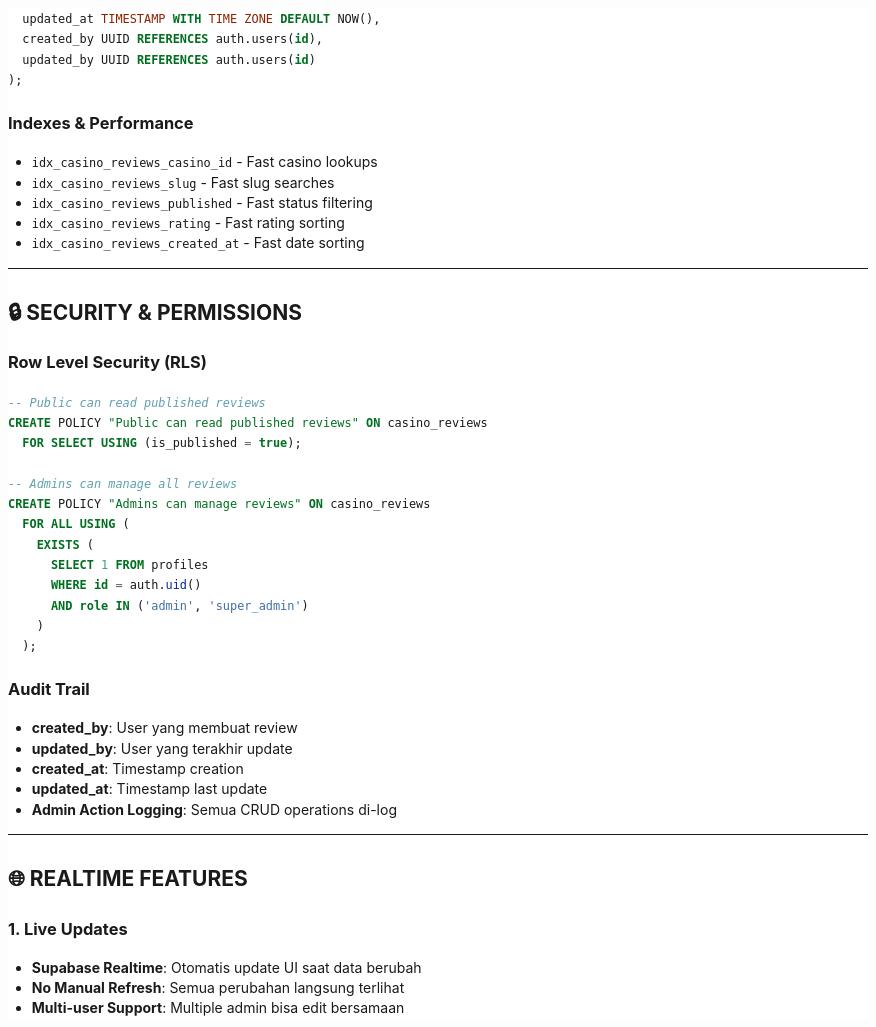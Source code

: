 ```sql
  updated_at TIMESTAMP WITH TIME ZONE DEFAULT NOW(),
  created_by UUID REFERENCES auth.users(id),
  updated_by UUID REFERENCES auth.users(id)
);
```

### **Indexes & Performance**
- `idx_casino_reviews_casino_id` - Fast casino lookups
- `idx_casino_reviews_slug` - Fast slug searches
- `idx_casino_reviews_published` - Fast status filtering
- `idx_casino_reviews_rating` - Fast rating sorting
- `idx_casino_reviews_created_at` - Fast date sorting

---

## 🔒 **SECURITY & PERMISSIONS**

### **Row Level Security (RLS)**
```sql
-- Public can read published reviews
CREATE POLICY "Public can read published reviews" ON casino_reviews
  FOR SELECT USING (is_published = true);

-- Admins can manage all reviews
CREATE POLICY "Admins can manage reviews" ON casino_reviews
  FOR ALL USING (
    EXISTS (
      SELECT 1 FROM profiles 
      WHERE id = auth.uid() 
      AND role IN ('admin', 'super_admin')
    )
  );
```

### **Audit Trail**
- **created_by**: User yang membuat review
- **updated_by**: User yang terakhir update
- **created_at**: Timestamp creation
- **updated_at**: Timestamp last update
- **Admin Action Logging**: Semua CRUD operations di-log

---

## 🌐 **REALTIME FEATURES**

### **1. Live Updates**
- **Supabase Realtime**: Otomatis update UI saat data berubah
- **No Manual Refresh**: Semua perubahan langsung terlihat
- **Multi-user Support**: Multiple admin bisa edit bersamaan
